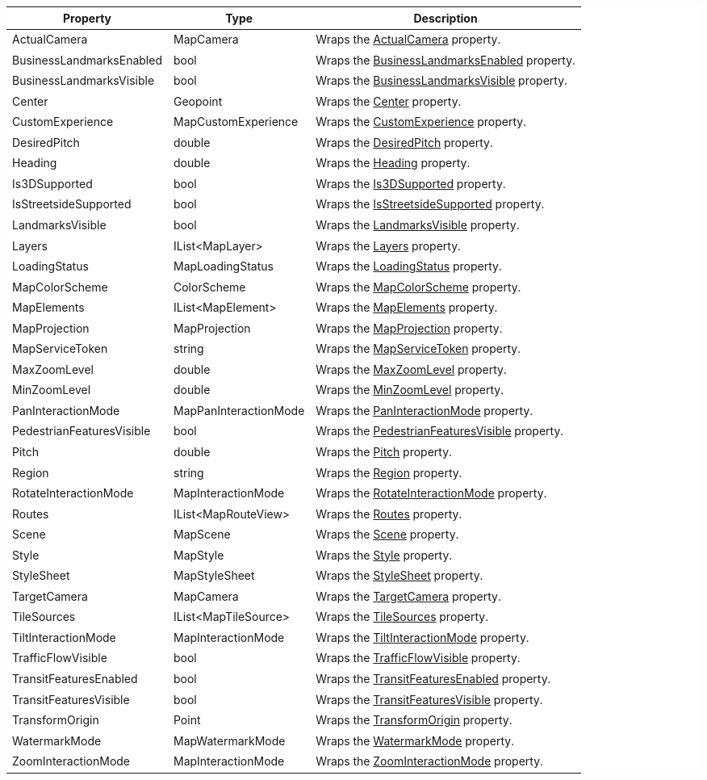 | Property | Type | Description |
| -- | -- | -- |
| ActualCamera | MapCamera  | Wraps the [ActualCamera](https://docs.microsoft.com/uwp/api/windows.ui.xaml.controls.maps.mapcontrol.actualcamera) property. |
| BusinessLandmarksEnabled | bool  | Wraps the [BusinessLandmarksEnabled](https://docs.microsoft.com/uwp/api/windows.ui.xaml.controls.maps.mapcontrol.businesslandmarksenabled) property. |
| BusinessLandmarksVisible  | bool  | Wraps the [BusinessLandmarksVisible](https://docs.microsoft.com/uwp/api/windows.ui.xaml.controls.maps.mapcontrol.businesslandmarksvisible) property. |
| Center | Geopoint  | Wraps the [Center](https://docs.microsoft.com/uwp/api/windows.ui.xaml.controls.maps.mapcontrol.center) property. |
| CustomExperience | MapCustomExperience  | Wraps the [CustomExperience](https://docs.microsoft.com/uwp/api/windows.ui.xaml.controls.maps.mapcontrol.customexperience) property. |
| DesiredPitch | double  | Wraps the [DesiredPitch](https://docs.microsoft.com/uwp/api/windows.ui.xaml.controls.maps.mapcontrol.desiredpitch) property. |
| Heading | double  | Wraps the [Heading](https://docs.microsoft.com/uwp/api/windows.ui.xaml.controls.maps.mapcontrol.heading) property. |
| Is3DSupported | bool  | Wraps the [Is3DSupported](https://docs.microsoft.com/uwp/api/windows.ui.xaml.controls.maps.mapcontrol.is3dsupported) property. |
| IsStreetsideSupported | bool  | Wraps the [IsStreetsideSupported](https://docs.microsoft.com/uwp/api/windows.ui.xaml.controls.maps.mapcontrol.isstreetsidesupported) property. |
| LandmarksVisible | bool | Wraps the [LandmarksVisible](https://docs.microsoft.com/uwp/api/windows.ui.xaml.controls.maps.mapcontrol.landmarksvisible) property. |
| Layers | IList&lt;MapLayer&gt; | Wraps the [Layers](https://docs.microsoft.com/uwp/api/windows.ui.xaml.controls.maps.mapcontrol.layers) property. |
| LoadingStatus | MapLoadingStatus  | Wraps the [LoadingStatus](https://docs.microsoft.com/uwp/api/windows.ui.xaml.controls.maps.mapcontrol.loadingstatus) property. |
| MapColorScheme  |  ColorScheme| Wraps the [MapColorScheme](https://docs.microsoft.com/uwp/api/windows.ui.xaml.controls.maps.mapcontrol.colorscheme) property. |
| MapElements  | IList&lt;MapElement&gt; | Wraps the [MapElements](https://docs.microsoft.com/uwp/api/windows.ui.xaml.controls.maps.mapcontrol.mapelements) property. |
| MapProjection | MapProjection | Wraps the [MapProjection](https://docs.microsoft.com/uwp/api/windows.ui.xaml.controls.maps.mapcontrol.mapprojection) property. |
| MapServiceToken | string | Wraps the [MapServiceToken](https://docs.microsoft.com/uwp/api/windows.ui.xaml.controls.maps.mapcontrol.mapservicetoken) property. |
| MaxZoomLevel | double  | Wraps the [MaxZoomLevel](https://docs.microsoft.com/uwp/api/windows.ui.xaml.controls.maps.mapcontrol.maxzoomlevel) property. |
| MinZoomLevel | double | Wraps the [MinZoomLevel](https://docs.microsoft.com/uwp/api/windows.ui.xaml.controls.maps.mapcontrol.minzoomlevel) property. |
| PanInteractionMode | MapPanInteractionMode  | Wraps the [PanInteractionMode](https://docs.microsoft.com/uwp/api/windows.ui.xaml.controls.maps.mapcontrol.paninteractionmode) property. |
| PedestrianFeaturesVisible | bool  | Wraps the [PedestrianFeaturesVisible](https://docs.microsoft.com/uwp/api/windows.ui.xaml.controls.maps.mapcontrol.pedestrianfeaturesvisible) property. |
| Pitch | double | Wraps the [Pitch](https://docs.microsoft.com/uwp/api/windows.ui.xaml.controls.maps.mapcontrol.pitch) property. |
| Region | string | Wraps the [Region](https://docs.microsoft.com/uwp/api/windows.ui.xaml.controls.maps.mapcontrol.region) property. |
| RotateInteractionMode | MapInteractionMode  | Wraps the [RotateInteractionMode](https://docs.microsoft.com/uwp/api/windows.ui.xaml.controls.maps.mapcontrol.rotateinteractionmode) property. |
| Routes | IList&lt;MapRouteView&gt; | Wraps the [Routes](https://docs.microsoft.com/uwp/api/windows.ui.xaml.controls.maps.mapcontrol.routes) property. |
| Scene | MapScene  | Wraps the [Scene](https://docs.microsoft.com/uwp/api/windows.ui.xaml.controls.maps.mapcontrol.scene) property. |
| Style | MapStyle  | Wraps the [Style](https://docs.microsoft.com/uwp/api/windows.ui.xaml.controls.maps.mapcontrol.style) property. |
| StyleSheet | MapStyleSheet  | Wraps the [StyleSheet](https://docs.microsoft.com/uwp/api/windows.ui.xaml.controls.maps.mapcontrol.stylesheet) property. |
| TargetCamera | MapCamera  | Wraps the [TargetCamera](https://docs.microsoft.com/uwp/api/windows.ui.xaml.controls.maps.mapcontrol.targetcamera) property. |
| TileSources | IList&lt;MapTileSource&gt; | Wraps the [TileSources](https://docs.microsoft.com/uwp/api/windows.ui.xaml.controls.maps.mapcontrol.tilesources) property. |
| TiltInteractionMode | MapInteractionMode  | Wraps the [TiltInteractionMode](https://docs.microsoft.com/uwp/api/windows.ui.xaml.controls.maps.mapcontrol.tiltinteractionmode) property. |
| TrafficFlowVisible | bool  | Wraps the [TrafficFlowVisible](https://docs.microsoft.com/uwp/api/windows.ui.xaml.controls.maps.mapcontrol.trafficflowvisible) property. |
| TransitFeaturesEnabled | bool  | Wraps the [TransitFeaturesEnabled](https://docs.microsoft.com/uwp/api/windows.ui.xaml.controls.maps.mapcontrol.transitfeaturesenabled) property. |
| TransitFeaturesVisible | bool  | Wraps the [TransitFeaturesVisible](https://docs.microsoft.com/uwp/api/windows.ui.xaml.controls.maps.mapcontrol.transitfeaturesvisible) property. |
| TransformOrigin | Point | Wraps the [TransformOrigin](https://docs.microsoft.com/uwp/api/windows.ui.xaml.controls.maps.mapcontrol.transformorigin) property. |
| WatermarkMode | MapWatermarkMode | Wraps the [WatermarkMode](https://docs.microsoft.com/uwp/api/windows.ui.xaml.controls.maps.mapcontrol.watermarkmode) property. |
| ZoomInteractionMode | MapInteractionMode  | Wraps the [ZoomInteractionMode](https://docs.microsoft.com/uwp/api/windows.ui.xaml.controls.maps.mapcontrol.zoominteractionmode) property. |